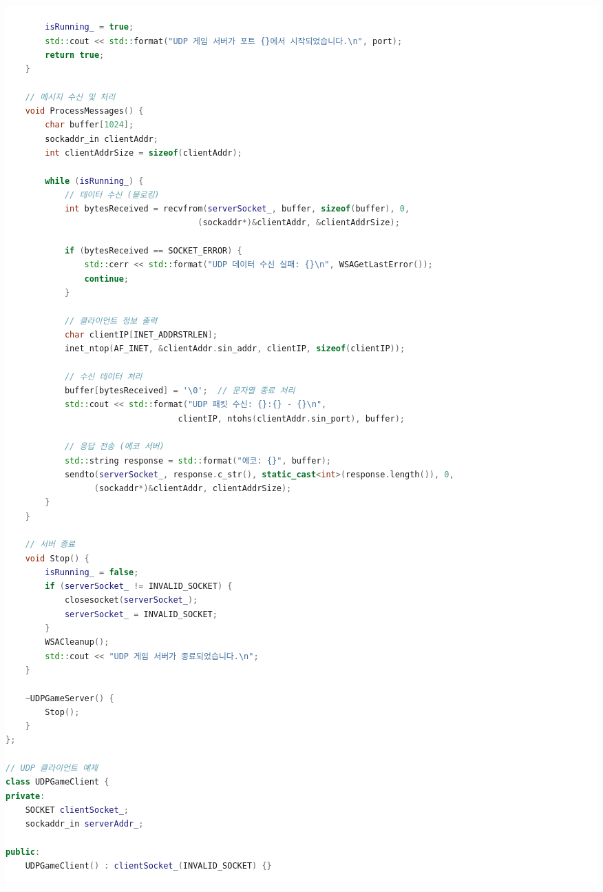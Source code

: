 ```cpp
        
        isRunning_ = true;
        std::cout << std::format("UDP 게임 서버가 포트 {}에서 시작되었습니다.\n", port);
        return true;
    }
    
    // 메시지 수신 및 처리
    void ProcessMessages() {
        char buffer[1024];
        sockaddr_in clientAddr;
        int clientAddrSize = sizeof(clientAddr);
        
        while (isRunning_) {
            // 데이터 수신 (블로킹)
            int bytesReceived = recvfrom(serverSocket_, buffer, sizeof(buffer), 0,
                                       (sockaddr*)&clientAddr, &clientAddrSize);
                                       
            if (bytesReceived == SOCKET_ERROR) {
                std::cerr << std::format("UDP 데이터 수신 실패: {}\n", WSAGetLastError());
                continue;
            }
            
            // 클라이언트 정보 출력
            char clientIP[INET_ADDRSTRLEN];
            inet_ntop(AF_INET, &clientAddr.sin_addr, clientIP, sizeof(clientIP));
            
            // 수신 데이터 처리
            buffer[bytesReceived] = '\0';  // 문자열 종료 처리
            std::cout << std::format("UDP 패킷 수신: {}:{} - {}\n", 
                                   clientIP, ntohs(clientAddr.sin_port), buffer);
            
            // 응답 전송 (에코 서버)
            std::string response = std::format("에코: {}", buffer);
            sendto(serverSocket_, response.c_str(), static_cast<int>(response.length()), 0,
                  (sockaddr*)&clientAddr, clientAddrSize);
        }
    }
    
    // 서버 종료
    void Stop() {
        isRunning_ = false;
        if (serverSocket_ != INVALID_SOCKET) {
            closesocket(serverSocket_);
            serverSocket_ = INVALID_SOCKET;
        }
        WSACleanup();
        std::cout << "UDP 게임 서버가 종료되었습니다.\n";
    }
    
    ~UDPGameServer() {
        Stop();
    }
};

// UDP 클라이언트 예제
class UDPGameClient {
private:
    SOCKET clientSocket_;
    sockaddr_in serverAddr_;
    
public:
    UDPGameClient() : clientSocket_(INVALID_SOCKET) {}
    
```